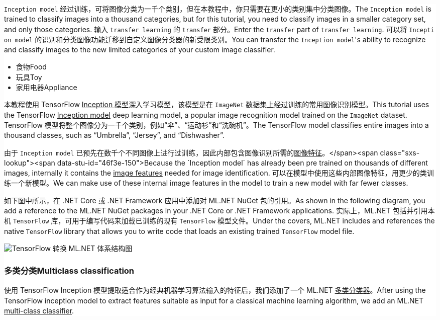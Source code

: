 <span data-ttu-id="46f3e-142">`Inception model` 经过训练，可将图像分类为一千个类别，但在本教程中，你只需要在更小的类别集中分类图像。</span><span class="sxs-lookup"><span data-stu-id="46f3e-142">The `Inception model` is trained to classify images into a thousand categories, but for this tutorial, you need to classify images in a smaller category set, and only those categories.</span></span> <span data-ttu-id="46f3e-143">输入 `transfer learning` 的 `transfer` 部分。</span><span class="sxs-lookup"><span data-stu-id="46f3e-143">Enter the `transfer` part of `transfer learning`.</span></span> <span data-ttu-id="46f3e-144">可以将 `Inception model` 的识别和分类图像功能迁移到自定义图像分类器的新受限类别。</span><span class="sxs-lookup"><span data-stu-id="46f3e-144">You can transfer the `Inception model`'s ability to recognize and classify images to the new limited categories of your custom image classifier.</span></span>

* <span data-ttu-id="46f3e-145">食物</span><span class="sxs-lookup"><span data-stu-id="46f3e-145">Food</span></span>
* <span data-ttu-id="46f3e-146">玩具</span><span class="sxs-lookup"><span data-stu-id="46f3e-146">Toy</span></span>
* <span data-ttu-id="46f3e-147">家用电器</span><span class="sxs-lookup"><span data-stu-id="46f3e-147">Appliance</span></span>

<span data-ttu-id="46f3e-148">本教程使用 TensorFlow [Inception 模型](https://storage.googleapis.com/download.tensorflow.org/models/inception5h.zip)深入学习模型，该模型是在 `ImageNet` 数据集上经过训练的常用图像识别模型。</span><span class="sxs-lookup"><span data-stu-id="46f3e-148">This tutorial uses the TensorFlow [Inception model](https://storage.googleapis.com/download.tensorflow.org/models/inception5h.zip) deep learning model, a popular image recognition model trained on the `ImageNet` dataset.</span></span> <span data-ttu-id="46f3e-149">TensorFlow 模型将整个图像分为一千个类别，例如“伞”、“运动衫”和“洗碗机”。</span><span class="sxs-lookup"><span data-stu-id="46f3e-149">The TensorFlow model classifies entire images into a thousand classes, such as “Umbrella”, “Jersey”, and “Dishwasher”.</span></span>

<span data-ttu-id="46f3e-150">由于 `Inception model` 已预先在数千个不同图像上进行过训练，因此内部包含图像识别所需的[图像特征](https://en.wikipedia.org/wiki/Feature_(computer_vision))。</span><span class="sxs-lookup"><span data-stu-id="46f3e-150">Because the `Inception model` has already been pre trained on thousands of different images, internally it contains the [image features](https://en.wikipedia.org/wiki/Feature_(computer_vision)) needed for image identification.</span></span> <span data-ttu-id="46f3e-151">可以在模型中使用这些内部图像特征，用更少的类训练一个新模型。</span><span class="sxs-lookup"><span data-stu-id="46f3e-151">We can make use of these internal image features in the model to train a new model with far fewer classes.</span></span>

<span data-ttu-id="46f3e-152">如下图中所示，在 .NET Core 或 .NET Framework 应用中添加对 ML.NET NuGet 包的引用。</span><span class="sxs-lookup"><span data-stu-id="46f3e-152">As shown in the following diagram, you add a reference to the ML.NET NuGet packages in your .NET Core or .NET Framework applications.</span></span> <span data-ttu-id="46f3e-153">实际上，ML.NET 包括并引用本机 `TensorFlow` 库，可用于编写代码来加载已训练的现有 `TensorFlow` 模型文件。</span><span class="sxs-lookup"><span data-stu-id="46f3e-153">Under the covers, ML.NET includes and references the native `TensorFlow` library that allows you to write code that loads an existing trained `TensorFlow` model file.</span></span>

![TensorFlow 转换 ML.NET 体系结构图](./media/image-classification/tensorflow-mlnet.png)

### <a name="multiclass-classification"></a><span data-ttu-id="46f3e-155">多类分类</span><span class="sxs-lookup"><span data-stu-id="46f3e-155">Multiclass classification</span></span>

<span data-ttu-id="46f3e-156">使用 TensorFlow Inception 模型提取适合作为经典机器学习算法输入的特征后，我们添加了一个 ML.NET [多类分类器](../resources/tasks.md#multiclass-classification)。</span><span class="sxs-lookup"><span data-stu-id="46f3e-156">After using the TensorFlow inception model to extract features suitable as input for a classical machine learning algorithm, we add an ML.NET [multi-class classifier](../resources/tasks.md#multiclass-classification).</span></span>
